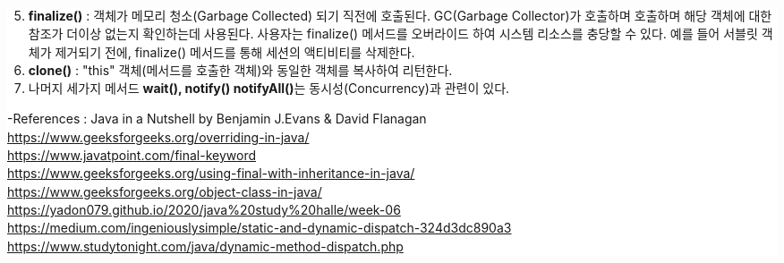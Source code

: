  5. <b>finalize()</b> : 객체가 메모리 청소(Garbage Collected) 되기 직전에 호출된다. GC(Garbage Collector)가 호출하며 호출하며 해당 객체에 대한 참조가 더이상 없는지 확인하는데 사용된다. 사용자는 finalize() 메서드를 오버라이드 하여 시스템 리소스를 충당할 수 있다. 예를 들어 서블릿 객체가 제거되기 전에, finalize() 메서드를 통해 세션의 액티비티를 삭제한다.
  6. <b>clone()</b> : "this" 객체(메서드를 호출한 객체)와 동일한 객체를 복사하여 리턴한다.
  7. 나머지 세가지 메서드 <b>wait(), notify() notifyAll()</b>는 동시성(Concurrency)과 관련이 있다.

-References :
Java in a Nutshell by Benjamin J.Evans & David Flanagan  
https://www.geeksforgeeks.org/overriding-in-java/  
https://www.javatpoint.com/final-keyword  
https://www.geeksforgeeks.org/using-final-with-inheritance-in-java/  
https://www.geeksforgeeks.org/object-class-in-java/  
https://yadon079.github.io/2020/java%20study%20halle/week-06  
https://medium.com/ingeniouslysimple/static-and-dynamic-dispatch-324d3dc890a3  
https://www.studytonight.com/java/dynamic-method-dispatch.php